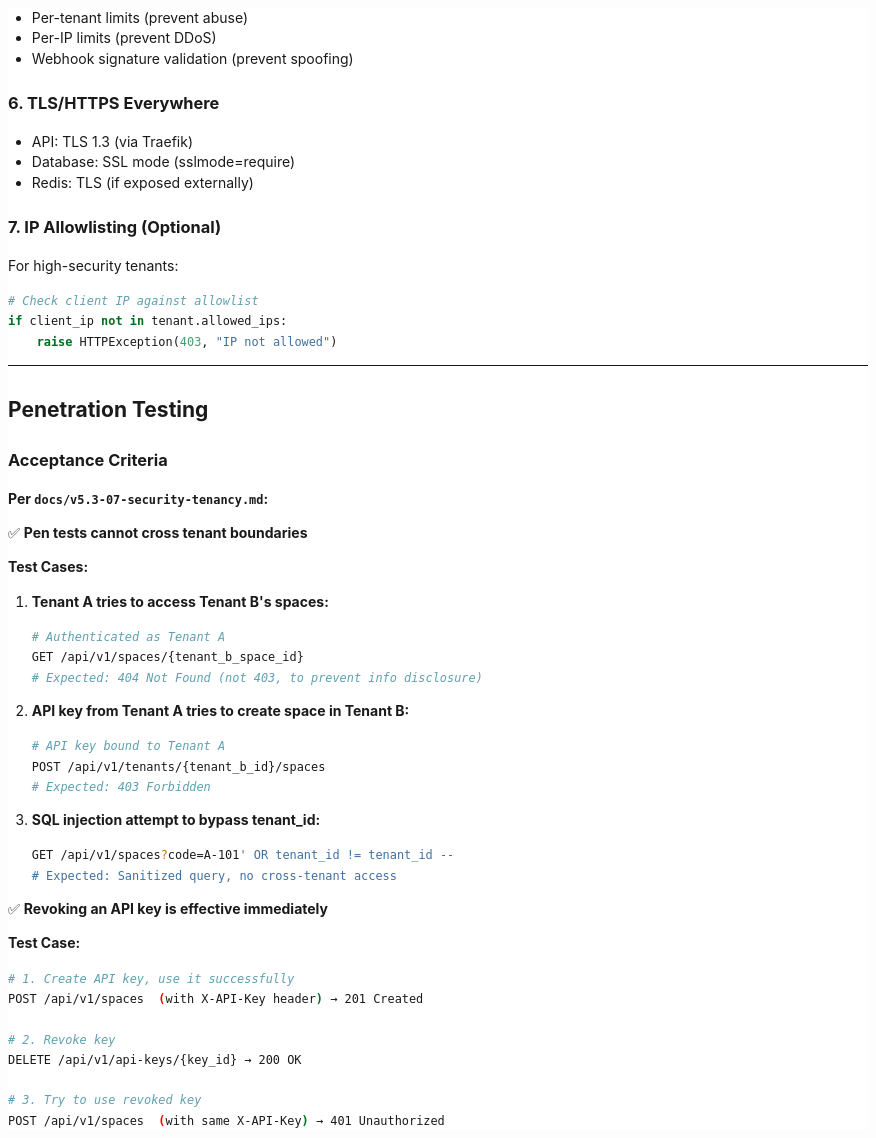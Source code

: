 - Per-tenant limits (prevent abuse)
- Per-IP limits (prevent DDoS)
- Webhook signature validation (prevent spoofing)

### 6. TLS/HTTPS Everywhere

- API: TLS 1.3 (via Traefik)
- Database: SSL mode (sslmode=require)
- Redis: TLS (if exposed externally)

### 7. IP Allowlisting (Optional)

For high-security tenants:

```python
# Check client IP against allowlist
if client_ip not in tenant.allowed_ips:
    raise HTTPException(403, "IP not allowed")
```

---

## Penetration Testing

### Acceptance Criteria

**Per `docs/v5.3-07-security-tenancy.md`:**

✅ **Pen tests cannot cross tenant boundaries**

**Test Cases:**

1. **Tenant A tries to access Tenant B's spaces:**
   ```bash
   # Authenticated as Tenant A
   GET /api/v1/spaces/{tenant_b_space_id}
   # Expected: 404 Not Found (not 403, to prevent info disclosure)
   ```

2. **API key from Tenant A tries to create space in Tenant B:**
   ```bash
   # API key bound to Tenant A
   POST /api/v1/tenants/{tenant_b_id}/spaces
   # Expected: 403 Forbidden
   ```

3. **SQL injection attempt to bypass tenant_id:**
   ```bash
   GET /api/v1/spaces?code=A-101' OR tenant_id != tenant_id --
   # Expected: Sanitized query, no cross-tenant access
   ```

✅ **Revoking an API key is effective immediately**

**Test Case:**

```bash
# 1. Create API key, use it successfully
POST /api/v1/spaces  (with X-API-Key header) → 201 Created

# 2. Revoke key
DELETE /api/v1/api-keys/{key_id} → 200 OK

# 3. Try to use revoked key
POST /api/v1/spaces  (with same X-API-Key) → 401 Unauthorized
```

